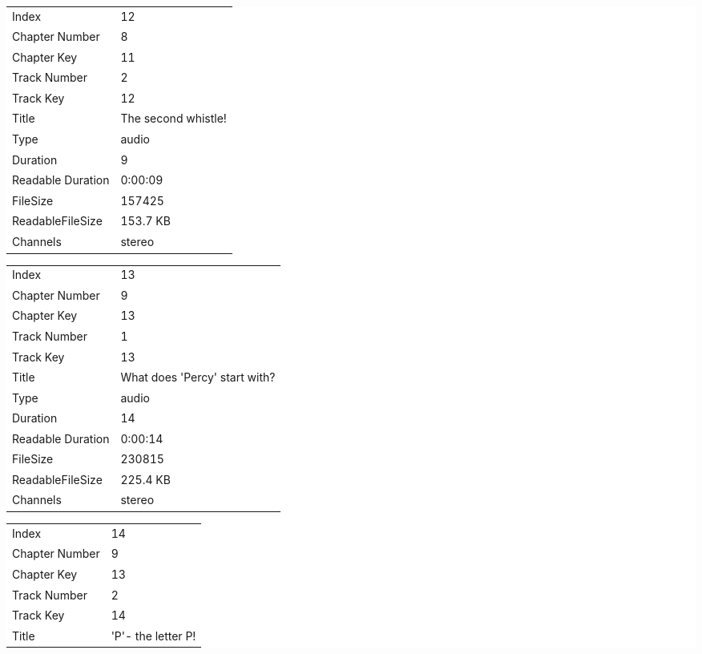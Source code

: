 |  |  |
| - | - |
| Index | 12 |
| Chapter Number | 8 |
| Chapter Key | 11 |
| Track Number | 2 |
| Track Key | 12 |
| Title | The second whistle!  |
| Type | audio |
| Duration | 9 |
| Readable Duration | 0:00:09 |
| FileSize | 157425 |
| ReadableFileSize | 153.7 KB |
| Channels | stereo |

|  |  |
| - | - |
| Index | 13 |
| Chapter Number | 9 |
| Chapter Key | 13 |
| Track Number | 1 |
| Track Key | 13 |
| Title | What does 'Percy' start with?  |
| Type | audio |
| Duration | 14 |
| Readable Duration | 0:00:14 |
| FileSize | 230815 |
| ReadableFileSize | 225.4 KB |
| Channels | stereo |

|  |  |
| - | - |
| Index | 14 |
| Chapter Number | 9 |
| Chapter Key | 13 |
| Track Number | 2 |
| Track Key | 14 |
| Title | 'P'- the letter P!  |